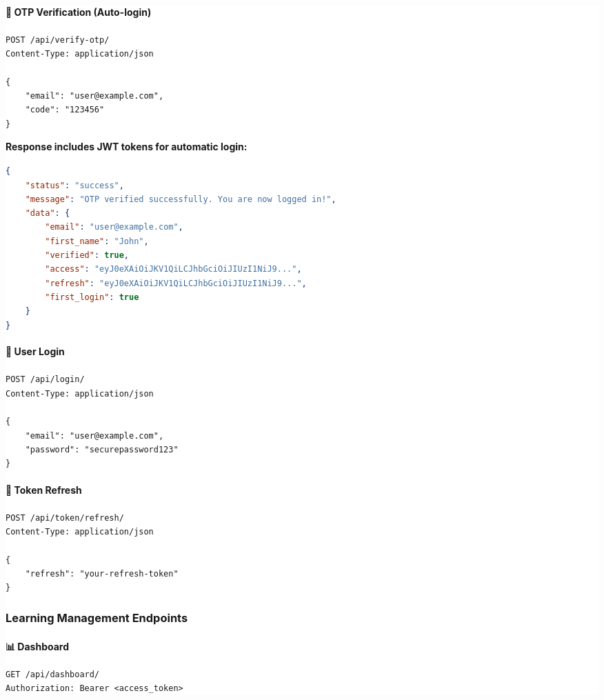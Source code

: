 #### 📧 OTP Verification (Auto-login)
```http
POST /api/verify-otp/
Content-Type: application/json

{
    "email": "user@example.com",
    "code": "123456"
}
```

**Response includes JWT tokens for automatic login:**
```json
{
    "status": "success",
    "message": "OTP verified successfully. You are now logged in!",
    "data": {
        "email": "user@example.com",
        "first_name": "John",
        "verified": true,
        "access": "eyJ0eXAiOiJKV1QiLCJhbGciOiJIUzI1NiJ9...",
        "refresh": "eyJ0eXAiOiJKV1QiLCJhbGciOiJIUzI1NiJ9...",
        "first_login": true
    }
}
```

#### 🔑 User Login
```http
POST /api/login/
Content-Type: application/json

{
    "email": "user@example.com",
    "password": "securepassword123"
}
```

#### 🔄 Token Refresh
```http
POST /api/token/refresh/
Content-Type: application/json

{
    "refresh": "your-refresh-token"
}
```

### Learning Management Endpoints

#### 📊 Dashboard
```http
GET /api/dashboard/
Authorization: Bearer <access_token>
```
